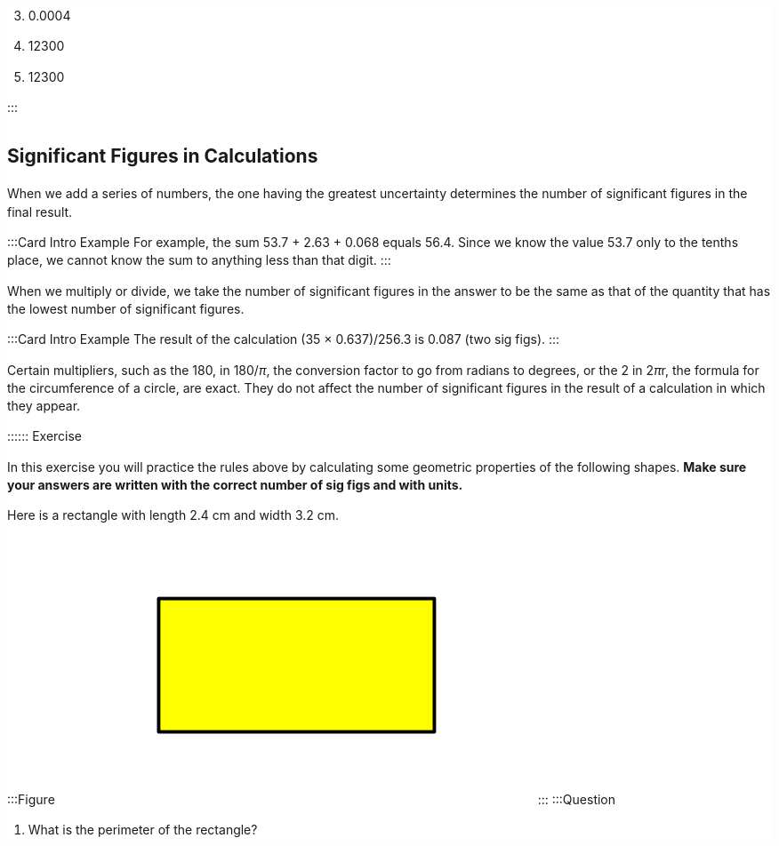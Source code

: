 3. 0.0004

4. 12300

5. 12300

:::



## Significant Figures in Calculations
When we add a series of numbers, the one having the greatest uncertainty determines the number of significant figures in the final result.

:::Card Intro Example
For example, the sum 53.7 + 2.63 + 0.068 equals 56.4. Since we know the value 53.7 only to the tenths place, we cannot know the sum to anything less than that digit.
:::

When we multiply or divide, we take the number of significant figures in the answer to be the same as that of the quantity that has the lowest number of significant figures.

:::Card Intro Example
The result of the calculation (35 &times; 0.637)/256.3 is 0.087 (two sig figs).
:::

Certain multipliers, such as the 180, in 180/$\pi$, the conversion factor to go from radians to degrees, or the 2 in 2$\pi$r, the formula for the circumference of a circle, are exact.  They do not affect the number of significant figures in the result of a calculation in which they appear.

:::::: Exercise

In this exercise you will practice the rules above by calculating some geometric properties of the following shapes. **Make sure your answers are written with the correct number of sig figs and with units.** 

Here is a rectangle with length 2.4 cm and width 3.2 cm.

:::Figure
![Rectangle](imgs/Lab0/Rectangle2.png)
:::
:::Question
1. What is the perimeter of the rectangle?
